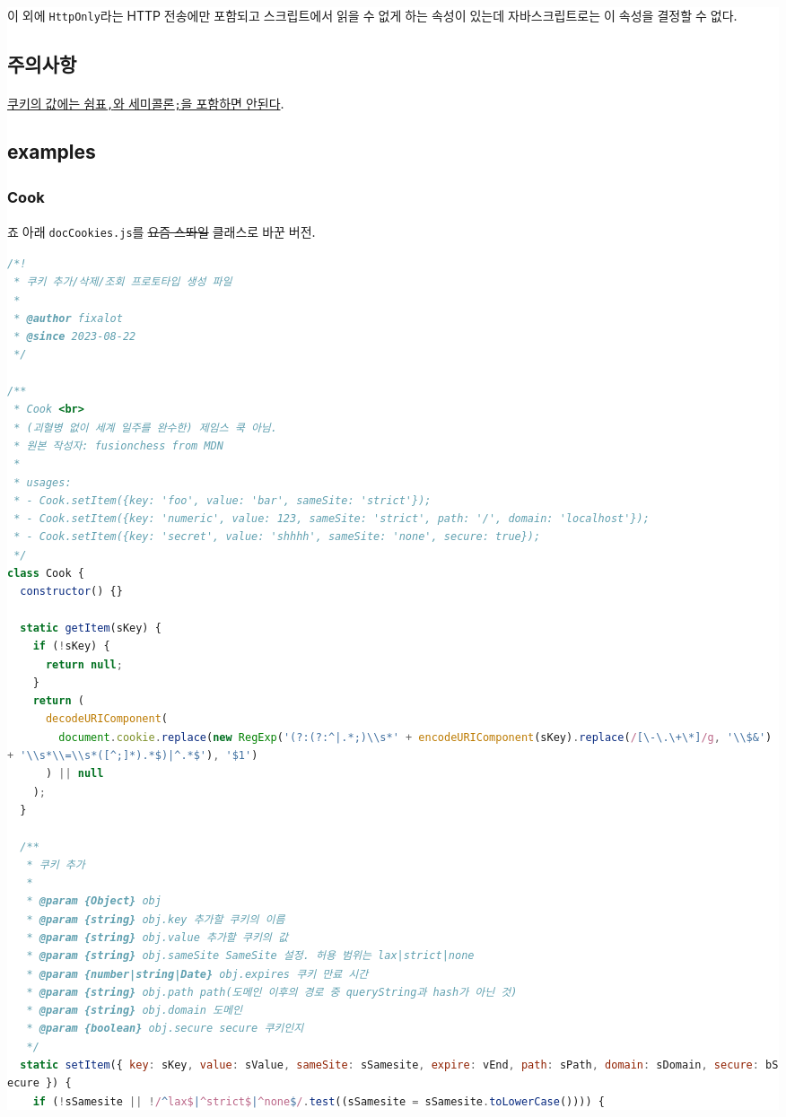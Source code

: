 이 외에 `HttpOnly`라는 HTTP 전송에만 포함되고 스크립트에서 읽을 수 없게 하는 속성이 있는데 자바스크립트로는 이 속성을 결정할 수 없다.


## 주의사항

[쿠키의 값에는 쉼표`,`와 세미콜론`;`을 포함하면 안된다](http://stackoverflow.com/questions/25387340/is-comma-a-valid-character-in-cookie-value).


## examples

### Cook

죠 아래 `docCookies.js`를 ~~요즘 스똬일~~ 클래스로 바꾼 버전.

```js
/*!
 * 쿠키 추가/삭제/조회 프로토타입 생성 파일
 *
 * @author fixalot
 * @since 2023-08-22
 */

/**
 * Cook <br>
 * (괴혈병 없이 세계 일주를 완수한) 제임스 쿡 아님.
 * 원본 작성자: fusionchess from MDN
 * 
 * usages:
 * - Cook.setItem({key: 'foo', value: 'bar', sameSite: 'strict'});
 * - Cook.setItem({key: 'numeric', value: 123, sameSite: 'strict', path: '/', domain: 'localhost'});
 * - Cook.setItem({key: 'secret', value: 'shhhh', sameSite: 'none', secure: true});
 */
class Cook {
  constructor() {}

  static getItem(sKey) {
    if (!sKey) {
      return null;
    }
    return (
      decodeURIComponent(
        document.cookie.replace(new RegExp('(?:(?:^|.*;)\\s*' + encodeURIComponent(sKey).replace(/[\-\.\+\*]/g, '\\$&') + '\\s*\\=\\s*([^;]*).*$)|^.*$'), '$1')
      ) || null
    );
  }

  /**
   * 쿠키 추가
   *
   * @param {Object} obj
   * @param {string} obj.key 추가할 쿠키의 이름
   * @param {string} obj.value 추가할 쿠키의 값
   * @param {string} obj.sameSite SameSite 설정. 허용 범위는 lax|strict|none
   * @param {number|string|Date} obj.expires 쿠키 만료 시간
   * @param {string} obj.path path(도메인 이후의 경로 중 queryString과 hash가 아닌 것)
   * @param {string} obj.domain 도메인
   * @param {boolean} obj.secure secure 쿠키인지
   */
  static setItem({ key: sKey, value: sValue, sameSite: sSamesite, expire: vEnd, path: sPath, domain: sDomain, secure: bSecure }) {
    if (!sSamesite || !/^lax$|^strict$|^none$/.test((sSamesite = sSamesite.toLowerCase()))) {
```